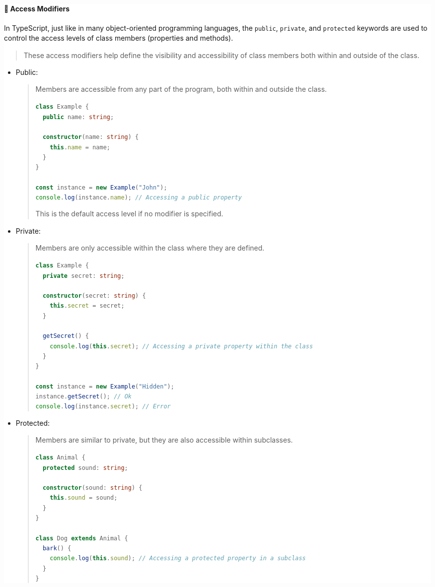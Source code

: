 #### 🔻 Access Modifiers

In TypeScript, just like in many object-oriented programming languages, the `public`, `private`, and `protected` keywords are used to control the access levels of class members (properties and methods).

> These access modifiers help define the visibility and accessibility of class members both within and outside of the class.

- Public:
  > Members are accessible from any part of the program, both within and outside the class.
  >
  > ```ts
  > class Example {
  >   public name: string;
  >
  >   constructor(name: string) {
  >     this.name = name;
  >   }
  > }
  >
  > const instance = new Example("John");
  > console.log(instance.name); // Accessing a public property
  > ```
  >
  > This is the default access level if no modifier is specified.
- Private:
  > Members are only accessible within the class where they are defined.
  >
  > ```ts
  > class Example {
  >   private secret: string;
  >
  >   constructor(secret: string) {
  >     this.secret = secret;
  >   }
  >
  >   getSecret() {
  >     console.log(this.secret); // Accessing a private property within the class
  >   }
  > }
  >
  > const instance = new Example("Hidden");
  > instance.getSecret(); // Ok
  > console.log(instance.secret); // Error
  > ```
- Protected:
  > Members are similar to private, but they are also accessible within subclasses.
  >
  > ```ts
  > class Animal {
  >   protected sound: string;
  >
  >   constructor(sound: string) {
  >     this.sound = sound;
  >   }
  > }
  >
  > class Dog extends Animal {
  >   bark() {
  >     console.log(this.sound); // Accessing a protected property in a subclass
  >   }
  > }
  >